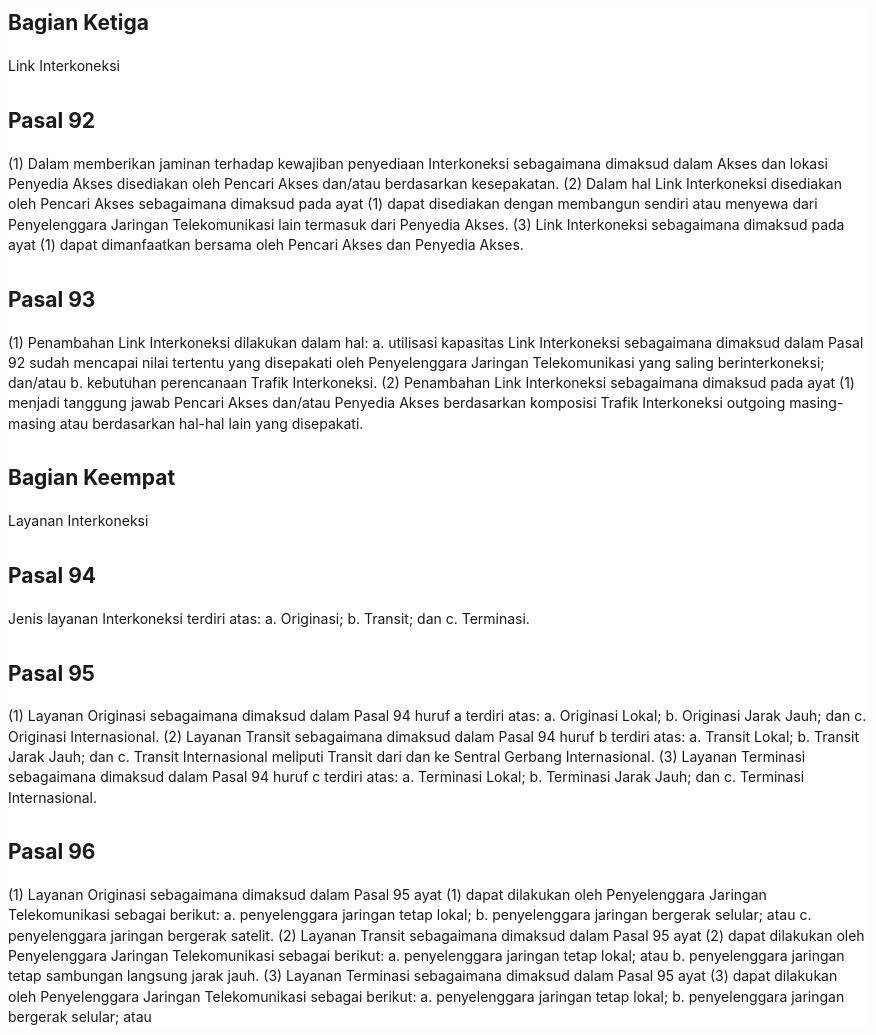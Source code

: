 ## Bagian Ketiga
Link Interkoneksi

## Pasal 92
(1) Dalam memberikan jaminan terhadap kewajiban penyediaan Interkoneksi sebagaimana dimaksud dalam Akses dan lokasi Penyedia Akses disediakan oleh Pencari Akses dan/atau berdasarkan kesepakatan.
(2) Dalam hal Link Interkoneksi disediakan oleh Pencari Akses sebagaimana dimaksud pada ayat (1) dapat disediakan dengan membangun sendiri atau menyewa dari Penyelenggara Jaringan Telekomunikasi lain termasuk dari Penyedia Akses.
(3) Link Interkoneksi sebagaimana dimaksud pada ayat (1) dapat dimanfaatkan bersama oleh Pencari Akses dan Penyedia Akses.

## Pasal 93
(1) Penambahan Link Interkoneksi dilakukan dalam hal:
a. utilisasi kapasitas Link Interkoneksi sebagaimana dimaksud dalam Pasal 92 sudah mencapai nilai tertentu yang disepakati oleh Penyelenggara Jaringan Telekomunikasi yang saling berinterkoneksi; dan/atau
b. kebutuhan perencanaan Trafik Interkoneksi.
(2) Penambahan Link Interkoneksi sebagaimana dimaksud pada ayat (1) menjadi tanggung jawab Pencari Akses dan/atau Penyedia Akses berdasarkan komposisi Trafik Interkoneksi outgoing masing-masing atau berdasarkan hal-hal lain yang disepakati.

## Bagian Keempat
Layanan Interkoneksi

## Pasal 94
Jenis layanan Interkoneksi terdiri atas:
a. Originasi;
b. Transit; dan
c. Terminasi.

## Pasal 95
(1) Layanan Originasi sebagaimana dimaksud dalam Pasal 94 huruf a terdiri atas:
	a. Originasi Lokal;
	b. Originasi Jarak Jauh; dan
	c. Originasi Internasional.
(2) Layanan Transit sebagaimana dimaksud dalam Pasal 94 huruf b terdiri atas:
	a. Transit Lokal;
	b. Transit Jarak Jauh; dan
	c. Transit Internasional meliputi Transit dari dan ke Sentral Gerbang Internasional.
(3) Layanan Terminasi sebagaimana dimaksud dalam Pasal 94 huruf c terdiri atas:
	a. Terminasi Lokal;
	b. Terminasi Jarak Jauh; dan
	c. Terminasi Internasional.

## Pasal 96
(1) Layanan Originasi sebagaimana dimaksud dalam Pasal 95 ayat (1) dapat dilakukan oleh Penyelenggara Jaringan Telekomunikasi sebagai berikut:
	a. penyelenggara jaringan tetap lokal;
	b. penyelenggara jaringan bergerak selular; atau
	c. penyelenggara jaringan bergerak satelit.
(2) Layanan Transit sebagaimana dimaksud dalam Pasal 95 ayat (2) dapat dilakukan oleh Penyelenggara Jaringan Telekomunikasi sebagai berikut:
	a. penyelenggara jaringan tetap lokal; atau
	b. penyelenggara jaringan tetap sambungan langsung jarak jauh.
(3) Layanan Terminasi sebagaimana dimaksud dalam Pasal 95 ayat (3) dapat dilakukan oleh Penyelenggara Jaringan Telekomunikasi sebagai berikut:
	a. penyelenggara jaringan tetap lokal;
	b. penyelenggara jaringan bergerak selular; atau